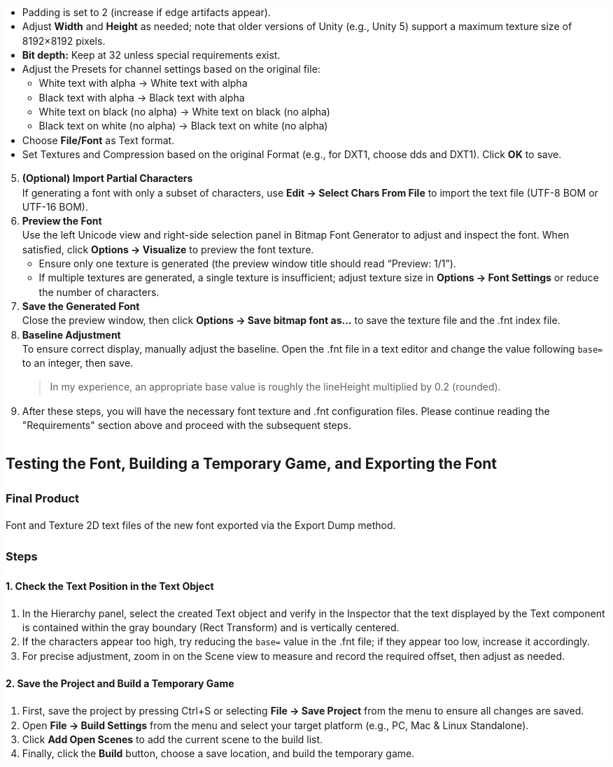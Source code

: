    - Padding is set to 2 (increase if edge artifacts appear).
   - Adjust **Width** and **Height** as needed; note that older versions of Unity (e.g., Unity 5) support a maximum texture size of 8192×8192 pixels.
   - **Bit depth:** Keep at 32 unless special requirements exist.
   - Adjust the Presets for channel settings based on the original file:
     - White text with alpha → White text with alpha  
     - Black text with alpha → Black text with alpha  
     - White text on black (no alpha) → White text on black (no alpha)  
     - Black text on white (no alpha) → Black text on white (no alpha)
   - Choose **File/Font** as Text format.
   - Set Textures and Compression based on the original Format (e.g., for DXT1, choose dds and DXT1). Click **OK** to save.
5. **(Optional) Import Partial Characters**  
   If generating a font with only a subset of characters, use **Edit → Select Chars From File** to import the text file (UTF-8 BOM or UTF-16 BOM).
6. **Preview the Font**  
   Use the left Unicode view and right-side selection panel in Bitmap Font Generator to adjust and inspect the font. When satisfied, click **Options → Visualize** to preview the font texture.  
   - Ensure only one texture is generated (the preview window title should read “Preview: 1/1”).  
   - If multiple textures are generated, a single texture is insufficient; adjust texture size in **Options → Font Settings** or reduce the number of characters.
7. **Save the Generated Font**  
   Close the preview window, then click **Options → Save bitmap font as...** to save the texture file and the .fnt index file.
8. **Baseline Adjustment**  
   To ensure correct display, manually adjust the baseline. Open the .fnt file in a text editor and change the value following `base=` to an integer, then save.  
   > In my experience, an appropriate base value is roughly the lineHeight multiplied by 0.2 (rounded).
9. After these steps, you will have the necessary font texture and .fnt configuration files. Please continue reading the "Requirements" section above and proceed with the subsequent steps.

## Testing the Font, Building a Temporary Game, and Exporting the Font
### Final Product
Font and Texture 2D text files of the new font exported via the Export Dump method.

### Steps
#### 1. Check the Text Position in the Text Object
1. In the Hierarchy panel, select the created Text object and verify in the Inspector that the text displayed by the Text component is contained within the gray boundary (Rect Transform) and is vertically centered.
2. If the characters appear too high, try reducing the `base=` value in the .fnt file; if they appear too low, increase it accordingly.
3. For precise adjustment, zoom in on the Scene view to measure and record the required offset, then adjust as needed.

#### 2. Save the Project and Build a Temporary Game
1. First, save the project by pressing Ctrl+S or selecting **File → Save Project** from the menu to ensure all changes are saved.
2. Open **File → Build Settings** from the menu and select your target platform (e.g., PC, Mac & Linux Standalone).
3. Click **Add Open Scenes** to add the current scene to the build list.
4. Finally, click the **Build** button, choose a save location, and build the temporary game.
